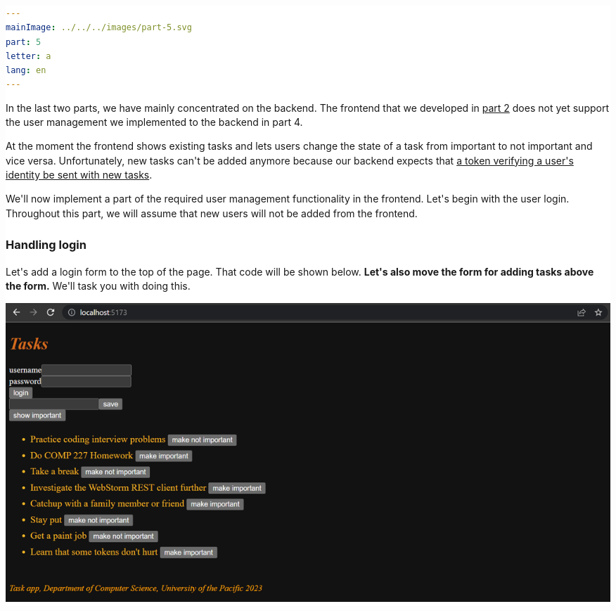 ```yaml
---
mainImage: ../../../images/part-5.svg
part: 5
letter: a
lang: en
---
```


<div class="content">

In the last two parts, we have mainly concentrated on the backend.
The frontend that we developed in [part 2](/part2) does not yet support the user management we implemented to the backend in part 4.

At the moment the frontend shows existing tasks and lets users change the state of a task from important to not important and vice versa.
Unfortunately, new tasks can't be added anymore
because our backend expects that [a token verifying a user's identity be sent with new tasks](/part4/token_authentication#limiting-creating-new-tasks-to-logged-in-users).

We'll now implement a part of the required user management functionality in the frontend.
Let's begin with the user login.
Throughout this part, we will assume that new users will not be added from the frontend.

### Handling login

Let's add a login form to the top of the page.
That code will be shown below.
**Let's also move the form for adding tasks above the form.**
We'll task you with doing this.

![browser showing user login for tasks](../../images/5/1e.png)
